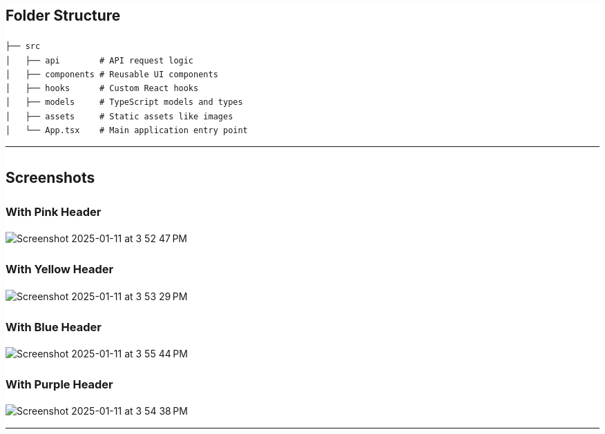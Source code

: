 
## Folder Structure

```
├── src
│   ├── api        # API request logic
│   ├── components # Reusable UI components
│   ├── hooks      # Custom React hooks
│   ├── models     # TypeScript models and types
│   ├── assets     # Static assets like images
│   └── App.tsx    # Main application entry point
```

---
## Screenshots

### With Pink Header
<img width="600" alt="Screenshot 2025-01-11 at 3 52 47 PM" src="https://github.com/user-attachments/assets/92845ff4-455e-4c96-a062-b637f789a059" />


### With Yellow Header
<img width="600" alt="Screenshot 2025-01-11 at 3 53 29 PM" src="https://github.com/user-attachments/assets/5d4111ab-10b5-4cfb-9a2b-dfb3e2a539db" />

### With Blue Header
<img width="600" alt="Screenshot 2025-01-11 at 3 55 44 PM" src="https://github.com/user-attachments/assets/4060bbda-56ab-41c8-9da3-ade770b0bcec" />


### With Purple Header
<img width="600" alt="Screenshot 2025-01-11 at 3 54 38 PM" src="https://github.com/user-attachments/assets/941db651-f11b-452f-a8e7-94e9ffef5914" />

---

